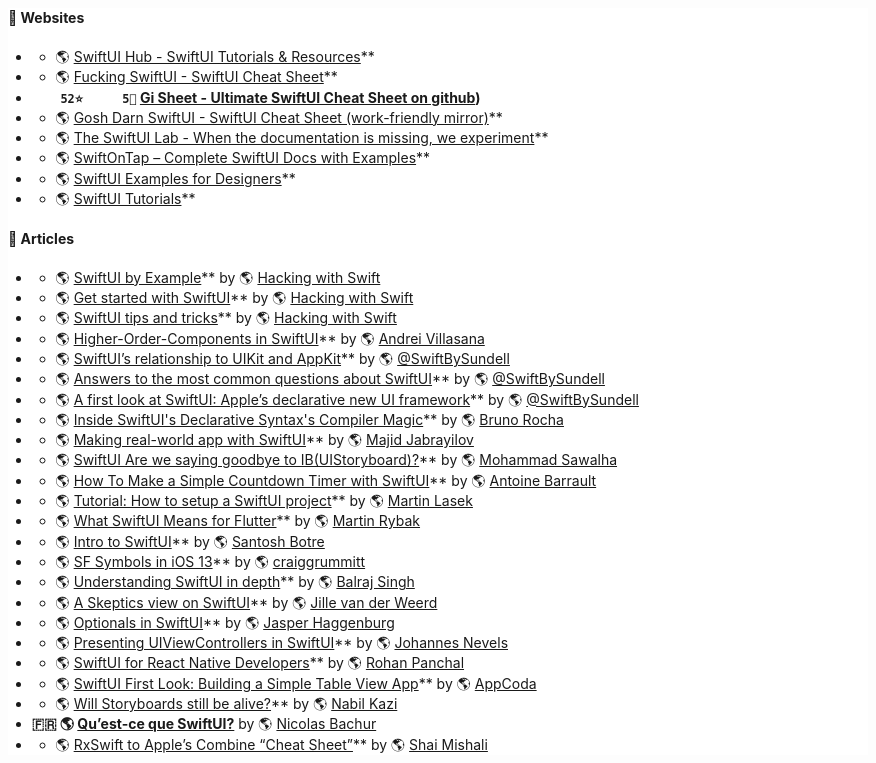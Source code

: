 #### 🔗 Websites
* * 🌎 [SwiftUI Hub - SwiftUI Tutorials & Resources](swiftuihub.com)**
* * 🌎 [Fucking SwiftUI - SwiftUI Cheat Sheet](fuckingswiftui.com)**
* **<b><code>&nbsp;&nbsp;&nbsp;&nbsp;52⭐</code></b> <b><code>&nbsp;&nbsp;&nbsp;&nbsp;&nbsp;5🍴</code></b> [Gi Sheet - Ultimate SwiftUI Cheat Sheet on github](https://github.com/giridharan-dev/SwiftUi-GiSheet))**
* * 🌎 [Gosh Darn SwiftUI - SwiftUI Cheat Sheet (work-friendly mirror)](goshdarnswiftui.com)**
* * 🌎 [The SwiftUI Lab - When the documentation is missing, we experiment](swiftui-lab.com)**
* * 🌎 [SwiftOnTap – Complete SwiftUI Docs with Examples](swiftontap.com)**
* * 🌎 [SwiftUI Examples for Designers](swiftui.design/examples)**
* * 🌎 [SwiftUI Tutorials](blckbirds.com/swiftui-tutorials/)**

#### 📰 Articles
* * 🌎 [SwiftUI by Example](www.hackingwithswift.com/quick-start/swiftui)** by 🌎 [Hacking with Swift](twitter.com/twostraws)
* * 🌎 [Get started with SwiftUI](www.hackingwithswift.com/articles/194/get-started-with-swiftui)** by 🌎 [Hacking with Swift](twitter.com/twostraws)
* * 🌎 [SwiftUI tips and tricks](www.hackingwithswift.com/quick-start/swiftui/swiftui-tips-and-tricks)** by 🌎 [Hacking with Swift](twitter.com/twostraws)
* * 🌎 [Higher-Order-Components in SwiftUI](medium.com/@andreivillasana/swiftui-reusable-components-higher-order-components-192c65375c36?postPublishedType=initial)** by 🌎 [Andrei Villasana](www.linkedin.com/in/andrei-villasana-5a06a2119/)
* * 🌎 [SwiftUI’s relationship to UIKit and AppKit](wwdcbysundell.com/2019/swiftui-relationship-to-uikit-appkit/)** by 🌎 [@SwiftBySundell](twitter.com/swiftbysundell)
* * 🌎 [Answers to the most common questions about SwiftUI](wwdcbysundell.com/2019/swiftui-common-questions/)** by 🌎 [@SwiftBySundell](twitter.com/swiftbysundell)
* * 🌎 [A first look at SwiftUI: Apple’s declarative new UI framework](wwdcbysundell.com/2019/swiftui-first-look/)** by 🌎 [@SwiftBySundell](twitter.com/swiftbysundell)
* * 🌎 [Inside SwiftUI's Declarative Syntax's Compiler Magic](swiftrocks.com/inside-swiftui-compiler-magic.html)** by 🌎 [Bruno Rocha](twitter.com/rockthebruno)
* * 🌎 [Making real-world app with SwiftUI](mecid.github.io/2019/06/05/swiftui-making-real-world-app/)** by 🌎 [Majid Jabrayilov](twitter.com/mecid)
* * 🌎 [SwiftUI Are we saying goodbye to IB(UIStoryboard)?](medium.com/@themedo8000/swiftui-are-we-saying-goodbye-to-ib-718035e83b07)** by 🌎 [Mohammad Sawalha](medium.com/@themedo8000)
* * 🌎 [How To Make a Simple Countdown Timer with SwiftUI](medium.com/better-programming/make-a-simple-countdown-with-timer-and-swiftui-3ce355b54986)** by 🌎 [Antoine Barrault](twitter.com/_ant_one)
* * 🌎 [Tutorial: How to setup a SwiftUI project](medium.com/@martinlasek/swiftui-getting-started-372389fff423)** by 🌎 [Martin Lasek](twitter.com/MartinLasek)
* * 🌎 [What SwiftUI Means for Flutter](medium.com/flutter-nyc/what-swiftui-means-for-flutter-6d5898f7adf7)** by 🌎 [Martin Rybak](twitter.com/martin_rybak)
* * 🌎 [Intro to SwiftUI](medium.com/@santoshbotre01/intro-to-swiftui-b285808842d5)** by 🌎 [Santosh Botre](medium.com/@santoshbotre01)
* * 🌎 [SF Symbols in iOS 13](medium.com/@craiggrummitt/sf-symbols-in-ios-13-55e5febf6db6)** by 🌎 [craiggrummitt](twitter.com/craiggrummitt)
* * 🌎 [Understanding SwiftUI in depth](medium.com/techtron/understanding-swiftui-in-depth-58d42614619e)** by 🌎 [Balraj Singh](medium.com/@erbalrajs)
* * 🌎 [A Skeptics view on SwiftUI](medium.com/@JillevdWeerd/a-skeptics-view-on-swiftui-cc6636b6fd3b)** by 🌎 [Jille van der Weerd](medium.com/@JillevdWeerd)
* * 🌎 [Optionals in SwiftUI](medium.com/q42-engineering/swiftui-optionals-ead04edd439f)** by 🌎 [Jasper Haggenburg](twitter.com/Jpunt)
* * 🌎 [Presenting UIViewControllers in SwiftUI](medium.com/@Johannes_Nevels/presenting-uiviewcontrollers-in-swiftui-22388616a24c)** by 🌎 [Johannes Nevels](medium.com/@Johannes_Nevels)
* * 🌎 [SwiftUI for React Native Developers](medium.com/@rorogadget/swiftui-for-react-native-developers-2072a21c22fb)** by 🌎 [Rohan Panchal](twitter.com/rorogadget)
* * 🌎 [SwiftUI First Look: Building a Simple Table View App](www.appcoda.com/swiftui-first-look/?utm_campaign=AppCoda%20Weekly&utm_medium=email&utm_source=Revue%20newsletter)** by 🌎 [AppCoda](twitter.com/appcodamobile)
* * 🌎 [Will Storyboards still be alive?](medium.com/flawless-app-stories/storyboard-or-no-storyboard-d3ce6eda91eb)** by 🌎 [Nabil Kazi](twitter.com/nQaze)
* **🇫🇷 🌎 [Qu’est-ce que SwiftUI?](medium.com/@bachur.nicolas/introduction-%C3%A0-swiftui-bf2423d8b3ed)** by 🌎 [Nicolas Bachur](medium.com/@bachur.nicolas)
* * 🌎 [RxSwift to Apple’s Combine “Cheat Sheet”](medium.com/gett-engineering/rxswift-to-apples-combine-cheat-sheet-e9ce32b14c5b)** by 🌎 [Shai Mishali](twitter.com/freak4pc)